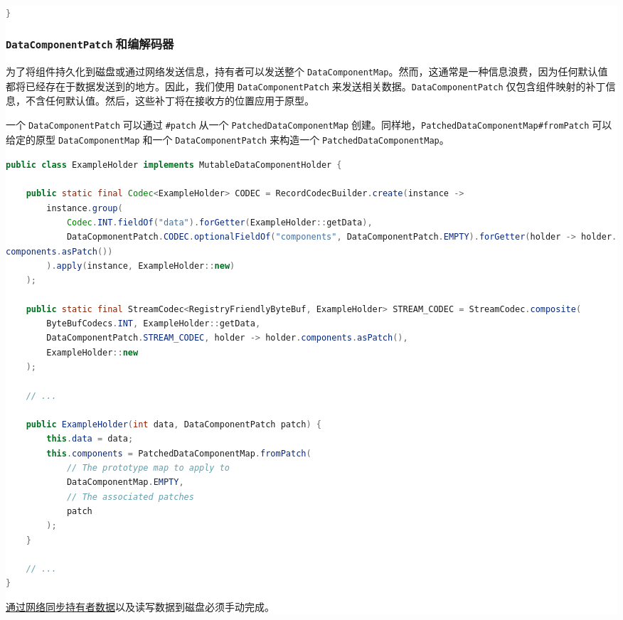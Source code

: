 ```java
}
```

### `DataComponentPatch` 和编解码器

为了将组件持久化到磁盘或通过网络发送信息，持有者可以发送整个 `DataComponentMap`。然而，这通常是一种信息浪费，因为任何默认值都将已经存在于数据发送到的地方。因此，我们使用 `DataComponentPatch` 来发送相关数据。`DataComponentPatch` 仅包含组件映射的补丁信息，不含任何默认值。然后，这些补丁将在接收方的位置应用于原型。

一个 `DataComponentPatch` 可以通过 `#patch` 从一个 `PatchedDataComponentMap` 创建。同样地，`PatchedDataComponentMap#fromPatch` 可以给定的原型 `DataComponentMap` 和一个 `DataComponentPatch` 来构造一个 `PatchedDataComponentMap`。

```java
public class ExampleHolder implements MutableDataComponentHolder {

    public static final Codec<ExampleHolder> CODEC = RecordCodecBuilder.create(instance ->
        instance.group(
            Codec.INT.fieldOf("data").forGetter(ExampleHolder::getData),
            DataCopmonentPatch.CODEC.optionalFieldOf("components", DataComponentPatch.EMPTY).forGetter(holder -> holder.components.asPatch())
        ).apply(instance, ExampleHolder::new)
    );

    public static final StreamCodec<RegistryFriendlyByteBuf, ExampleHolder> STREAM_CODEC = StreamCodec.composite(
        ByteBufCodecs.INT, ExampleHolder::getData,
        DataComponentPatch.STREAM_CODEC, holder -> holder.components.asPatch(),
        ExampleHolder::new
    );

    // ...

    public ExampleHolder(int data, DataComponentPatch patch) {
        this.data = data;
        this.components = PatchedDataComponentMap.fromPatch(
            // The prototype map to apply to
            DataComponentMap.EMPTY,
            // The associated patches
            patch
        );
    }

    // ...
}
```

[通过网络同步持有者数据][network]以及读写数据到磁盘必须手动完成。

[registered]: ../concepts/registries.md
[codec]: ../datastorage/codecs.md
[modbus]: ../concepts/events.md#event-buses
[network]: ../networking/payload.md
[streamcodec]: ../networking/streamcodecs.md